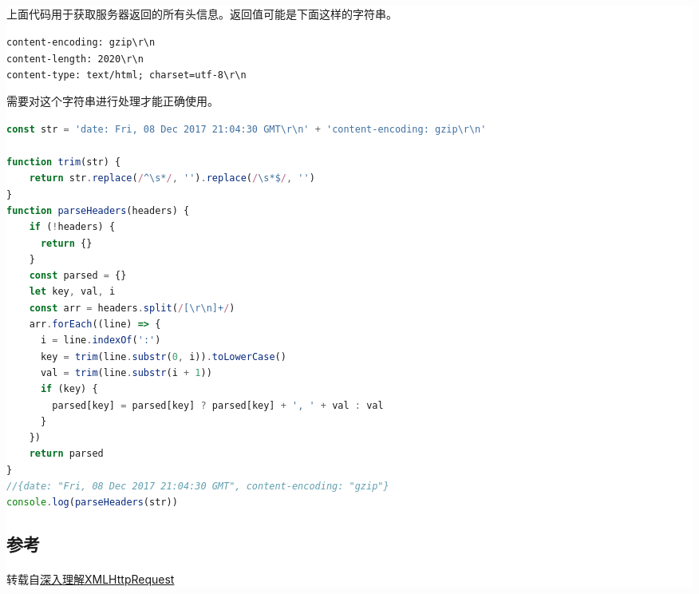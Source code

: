 上面代码用于获取服务器返回的所有头信息。返回值可能是下面这样的字符串。

```
content-encoding: gzip\r\n
content-length: 2020\r\n
content-type: text/html; charset=utf-8\r\n
```

需要对这个字符串进行处理才能正确使用。

```javascript
const str = 'date: Fri, 08 Dec 2017 21:04:30 GMT\r\n' + 'content-encoding: gzip\r\n'

function trim(str) {
    return str.replace(/^\s*/, '').replace(/\s*$/, '')
}
function parseHeaders(headers) {
    if (!headers) {
      return {}
    }
    const parsed = {}
    let key, val, i
    const arr = headers.split(/[\r\n]+/)
    arr.forEach((line) => {
      i = line.indexOf(':')
      key = trim(line.substr(0, i)).toLowerCase()
      val = trim(line.substr(i + 1))
      if (key) {
        parsed[key] = parsed[key] ? parsed[key] + ', ' + val : val
      }
    })
    return parsed
}
//{date: "Fri, 08 Dec 2017 21:04:30 GMT", content-encoding: "gzip"}
console.log(parseHeaders(str))
```

## 参考

转载自[深入理解XMLHttpRequest](https://juejin.im/post/5e05c6c8e51d4558206031ca)